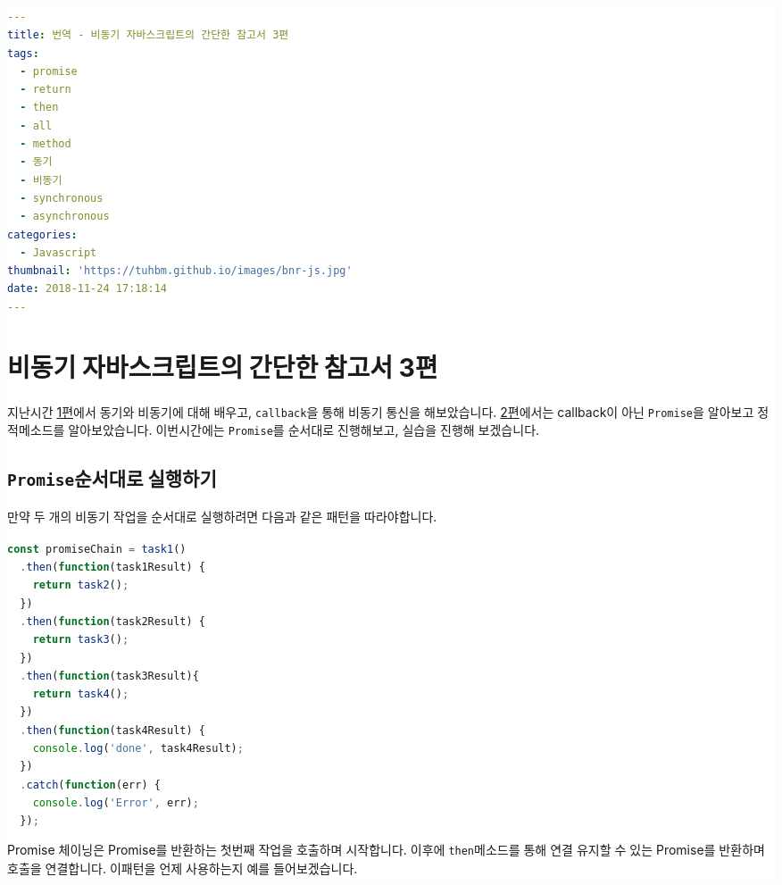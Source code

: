 ```yaml
---
title: 번역 - 비동기 자바스크립트의 간단한 참고서 3편
tags:
  - promise
  - return
  - then
  - all
  - method
  - 동기
  - 비동기
  - synchronous
  - asynchronous
categories:
  - Javascript
thumbnail: 'https://tuhbm.github.io/images/bnr-js.jpg'
date: 2018-11-24 17:18:14
---
```


# 비동기 자바스크립트의 간단한 참고서 3편

지난시간 [1편](https://tuhbm.github.io/2018/11/05/async01/)에서 동기와 비동기에 대해 배우고, `callback`을 통해 비동기 통신을 해보았습니다.
[2편](https://tuhbm.github.io/2018/11/14/async02/)에서는 callback이 아닌 `Promise`을 알아보고 정적메소드를 알아보았습니다.
이번시간에는 `Promise`를 순서대로 진행해보고, 실습을 진행해 보겠습니다.

## `Promise`순서대로 실행하기

만약 두 개의 비동기 작업을 순서대로 실행하려면 다음과 같은 패턴을 따라야합니다.
```javascript
const promiseChain = task1()
  .then(function(task1Result) {
    return task2();
  })
  .then(function(task2Result) {
    return task3();
  })
  .then(function(task3Result){
    return task4();
  })
  .then(function(task4Result) {
    console.log('done', task4Result);
  })
  .catch(function(err) {
    console.log('Error', err);
  });
```

Promise 체이닝은 Promise를 반환하는 첫번째 작업을 호출하며 시작합니다.
이후에 `then`메소드를 통해 연결 유지할 수 있는 Promise를 반환하며 호출을 연결합니다.
이패턴을 언제 사용하는지 예를 들어보겠습니다.
